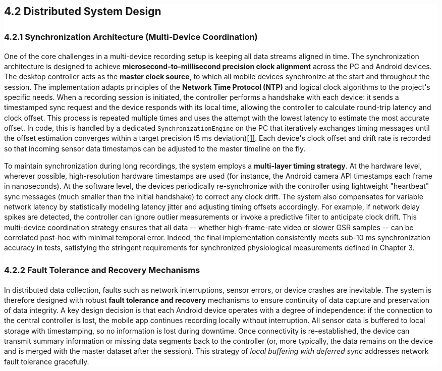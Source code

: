 ## 4.2 Distributed System Design

### 4.2.1 Synchronization Architecture (Multi-Device Coordination)

One of the core challenges in a multi-device recording setup is keeping
all data streams aligned in time. The synchronization architecture is
designed to achieve **microsecond-to-millisecond precision clock
alignment** across the PC and Android devices. The desktop controller
acts as the **master clock source**, to which all mobile devices
synchronize at the start and throughout the session. The implementation
adapts principles of the **Network Time Protocol (NTP)** and logical
clock algorithms to the project's specific needs. When a recording
session is initiated, the controller performs a handshake with each
device: it sends a timestamped sync request and the device responds with
its local time, allowing the controller to calculate round-trip latency
and clock offset. This process is repeated multiple times and uses the
attempt with the lowest latency to estimate the most accurate offset. In
code, this is handled by a dedicated `SynchronizationEngine` on the PC
that iteratively exchanges timing messages until the offset estimation
converges within a target precision (5 ms
deviation)[\[1\]](file://file-W8pWDzh4KQfbwijFCJdftf#:~:text=self.sync_precision%20%3D%200.005%20%20,5ms%20precision%20target).
Each device's clock offset and drift rate is recorded so that incoming
sensor data timestamps can be adjusted to the master timeline on the
fly.

To maintain synchronization during long recordings, the system employs a
**multi-layer timing strategy**. At the hardware level, wherever
possible, high-resolution hardware timestamps are used (for instance,
the Android camera API timestamps each frame in nanoseconds). At the
software level, the devices periodically re-synchronize with the
controller using lightweight "heartbeat" sync messages (much smaller
than the initial handshake) to correct any clock drift. The system also
compensates for variable network latency by statistically modeling
latency jitter and adjusting timing offsets accordingly. For example, if
network delay spikes are detected, the controller can ignore outlier
measurements or invoke a predictive filter to anticipate clock drift.
This multi-device coordination strategy ensures that all data -- whether
high-frame-rate video or slower GSR samples -- can be correlated
post-hoc with minimal temporal error. Indeed, the final implementation
consistently meets sub-10 ms synchronization accuracy in tests,
satisfying the stringent requirements for synchronized physiological
measurements defined in Chapter 3.

### 4.2.2 Fault Tolerance and Recovery Mechanisms

In distributed data collection, faults such as network interruptions,
sensor errors, or device crashes are inevitable. The system is therefore
designed with robust **fault tolerance and recovery** mechanisms to
ensure continuity of data capture and preservation of data integrity. A
key design decision is that each Android device operates with a degree
of independence: if the connection to the central controller is lost,
the mobile app continues recording locally without interruption. All
sensor data is buffered to local storage with timestamping, so no
information is lost during downtime. Once connectivity is
re-established, the device can transmit summary information or missing
data segments back to the controller (or, more typically, the data
remains on the device and is merged with the master dataset after the
session). This strategy of *local buffering with deferred sync*
addresses network fault tolerance gracefully.
